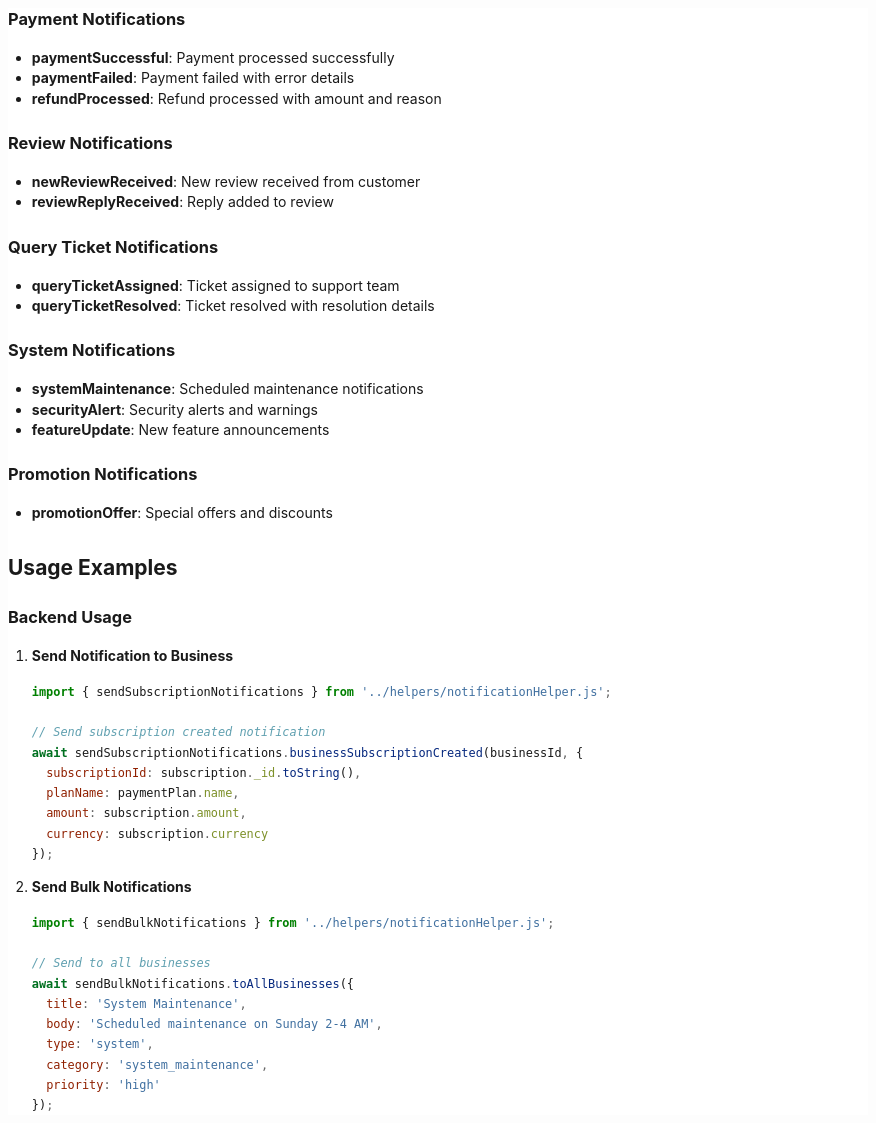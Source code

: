 ### Payment Notifications
- **paymentSuccessful**: Payment processed successfully
- **paymentFailed**: Payment failed with error details
- **refundProcessed**: Refund processed with amount and reason

### Review Notifications
- **newReviewReceived**: New review received from customer
- **reviewReplyReceived**: Reply added to review

### Query Ticket Notifications
- **queryTicketAssigned**: Ticket assigned to support team
- **queryTicketResolved**: Ticket resolved with resolution details

### System Notifications
- **systemMaintenance**: Scheduled maintenance notifications
- **securityAlert**: Security alerts and warnings
- **featureUpdate**: New feature announcements

### Promotion Notifications
- **promotionOffer**: Special offers and discounts

## Usage Examples

### Backend Usage

1. **Send Notification to Business**
   ```javascript
   import { sendSubscriptionNotifications } from '../helpers/notificationHelper.js';

   // Send subscription created notification
   await sendSubscriptionNotifications.businessSubscriptionCreated(businessId, {
     subscriptionId: subscription._id.toString(),
     planName: paymentPlan.name,
     amount: subscription.amount,
     currency: subscription.currency
   });
   ```

2. **Send Bulk Notifications**
   ```javascript
   import { sendBulkNotifications } from '../helpers/notificationHelper.js';

   // Send to all businesses
   await sendBulkNotifications.toAllBusinesses({
     title: 'System Maintenance',
     body: 'Scheduled maintenance on Sunday 2-4 AM',
     type: 'system',
     category: 'system_maintenance',
     priority: 'high'
   });
   ```
